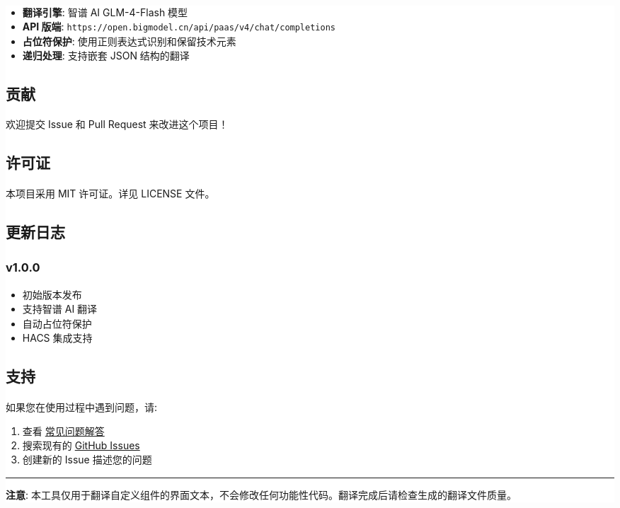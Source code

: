 - **翻译引擎**: 智谱 AI GLM-4-Flash 模型
- **API 版端**: `https://open.bigmodel.cn/api/paas/v4/chat/completions`
- **占位符保护**: 使用正则表达式识别和保留技术元素
- **递归处理**: 支持嵌套 JSON 结构的翻译

## 贡献

欢迎提交 Issue 和 Pull Request 来改进这个项目！

## 许可证

本项目采用 MIT 许可证。详见 LICENSE 文件。

## 更新日志

### v1.0.0
- 初始版本发布
- 支持智谱 AI 翻译
- 自动占位符保护
- HACS 集成支持

## 支持

如果您在使用过程中遇到问题，请:

1. 查看 [常见问题解答](#故障排除)
2. 搜索现有的 [GitHub Issues](https://github.com/your-username/translation-localizer/issues)
3. 创建新的 Issue 描述您的问题

---

**注意**: 本工具仅用于翻译自定义组件的界面文本，不会修改任何功能性代码。翻译完成后请检查生成的翻译文件质量。